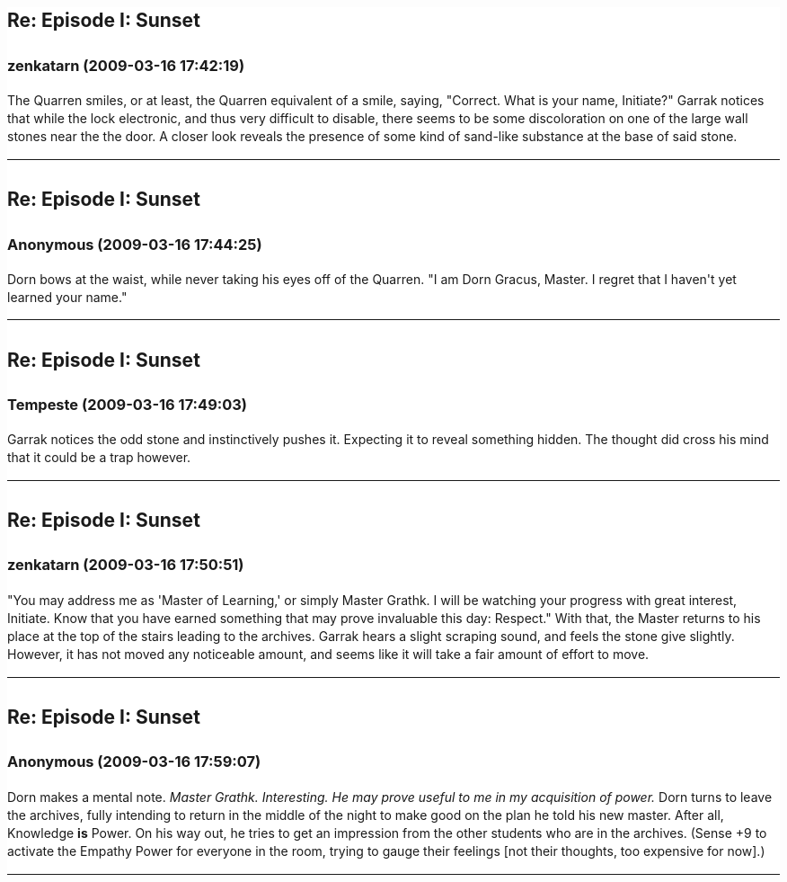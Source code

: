 ## Re: Episode I: Sunset

### **zenkatarn** (2009-03-16 17:42:19)

The Quarren smiles, or at least, the Quarren equivalent of a smile, saying, "Correct. What is your name, Initiate?"
Garrak notices that while the lock electronic, and thus very difficult to disable, there seems to be some discoloration on one of the large wall stones near the the door. A closer look reveals the presence of some kind of sand-like substance at the base of said stone.

---

## Re: Episode I: Sunset

### **Anonymous** (2009-03-16 17:44:25)

Dorn bows at the waist, while never taking his eyes off of the Quarren.
"I am Dorn Gracus, Master. I regret that I haven't yet learned your name."

---

## Re: Episode I: Sunset

### **Tempeste** (2009-03-16 17:49:03)

Garrak notices the odd stone and instinctively pushes it. Expecting it to reveal something hidden. The thought did cross his mind that it could be a trap however.

---

## Re: Episode I: Sunset

### **zenkatarn** (2009-03-16 17:50:51)

"You may address me as 'Master of Learning,' or simply Master Grathk. I will be watching your progress with great interest, Initiate. Know that you have earned something that may prove invaluable this day: Respect." With that, the Master returns to his place at the top of the stairs leading to the archives.
Garrak hears a slight scraping sound, and feels the stone give slightly. However, it has not moved any noticeable amount, and seems like it will take a fair amount of effort to move.

---

## Re: Episode I: Sunset

### **Anonymous** (2009-03-16 17:59:07)

Dorn makes a mental note.
*Master Grathk. Interesting. He may prove useful to me in my acquisition of power.*
Dorn turns to leave the archives, fully intending to return in the middle of the night to make good on the plan he told his new master. After all, Knowledge **is** Power.
On his way out, he tries to get an impression from the other students who are in the archives.
(Sense +9 to activate the Empathy Power for everyone in the room, trying to gauge their feelings [not their thoughts, too expensive for now].)

---